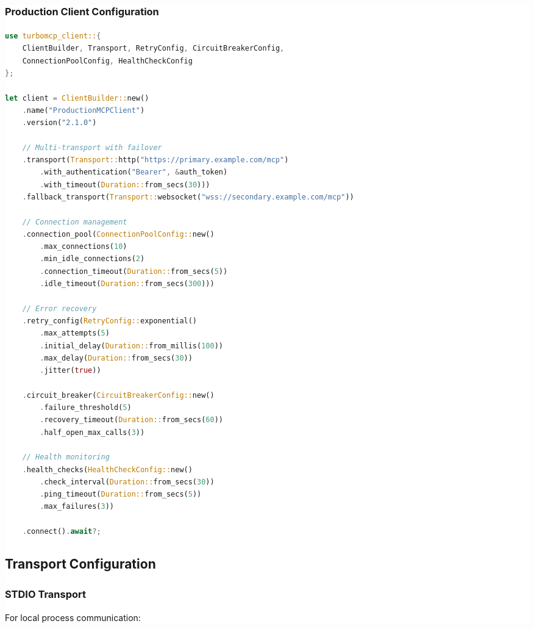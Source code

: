 ### Production Client Configuration

```rust
use turbomcp_client::{
    ClientBuilder, Transport, RetryConfig, CircuitBreakerConfig,
    ConnectionPoolConfig, HealthCheckConfig
};

let client = ClientBuilder::new()
    .name("ProductionMCPClient")
    .version("2.1.0")
    
    // Multi-transport with failover
    .transport(Transport::http("https://primary.example.com/mcp")
        .with_authentication("Bearer", &auth_token)
        .with_timeout(Duration::from_secs(30)))
    .fallback_transport(Transport::websocket("wss://secondary.example.com/mcp"))
    
    // Connection management
    .connection_pool(ConnectionPoolConfig::new()
        .max_connections(10)
        .min_idle_connections(2)
        .connection_timeout(Duration::from_secs(5))
        .idle_timeout(Duration::from_secs(300)))
    
    // Error recovery
    .retry_config(RetryConfig::exponential()
        .max_attempts(5)
        .initial_delay(Duration::from_millis(100))
        .max_delay(Duration::from_secs(30))
        .jitter(true))
    
    .circuit_breaker(CircuitBreakerConfig::new()
        .failure_threshold(5)
        .recovery_timeout(Duration::from_secs(60))
        .half_open_max_calls(3))
    
    // Health monitoring
    .health_checks(HealthCheckConfig::new()
        .check_interval(Duration::from_secs(30))
        .ping_timeout(Duration::from_secs(5))
        .max_failures(3))
    
    .connect().await?;
```

## Transport Configuration

### STDIO Transport

For local process communication:

